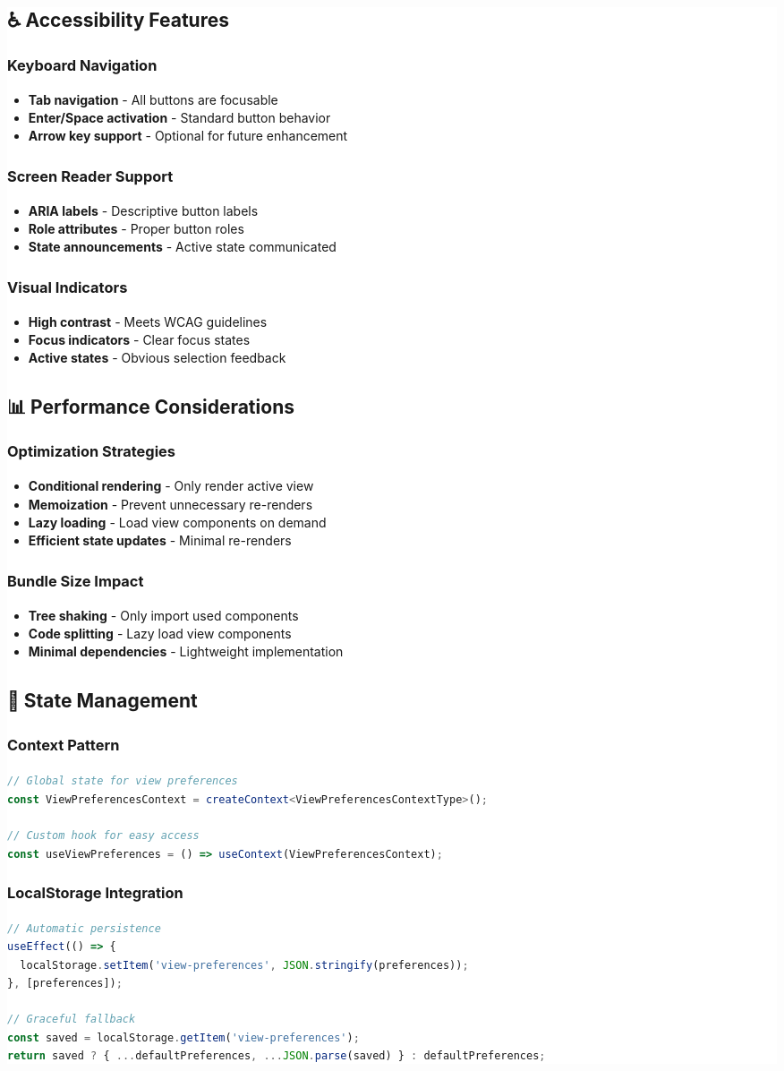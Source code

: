 ## ♿ **Accessibility Features**

### **Keyboard Navigation**
- **Tab navigation** - All buttons are focusable
- **Enter/Space activation** - Standard button behavior
- **Arrow key support** - Optional for future enhancement

### **Screen Reader Support**
- **ARIA labels** - Descriptive button labels
- **Role attributes** - Proper button roles
- **State announcements** - Active state communicated

### **Visual Indicators**
- **High contrast** - Meets WCAG guidelines
- **Focus indicators** - Clear focus states
- **Active states** - Obvious selection feedback

## 📊 **Performance Considerations**

### **Optimization Strategies**
- **Conditional rendering** - Only render active view
- **Memoization** - Prevent unnecessary re-renders
- **Lazy loading** - Load view components on demand
- **Efficient state updates** - Minimal re-renders

### **Bundle Size Impact**
- **Tree shaking** - Only import used components
- **Code splitting** - Lazy load view components
- **Minimal dependencies** - Lightweight implementation

## 🔄 **State Management**

### **Context Pattern**
```typescript
// Global state for view preferences
const ViewPreferencesContext = createContext<ViewPreferencesContextType>();

// Custom hook for easy access
const useViewPreferences = () => useContext(ViewPreferencesContext);
```

### **LocalStorage Integration**
```typescript
// Automatic persistence
useEffect(() => {
  localStorage.setItem('view-preferences', JSON.stringify(preferences));
}, [preferences]);

// Graceful fallback
const saved = localStorage.getItem('view-preferences');
return saved ? { ...defaultPreferences, ...JSON.parse(saved) } : defaultPreferences;
```
